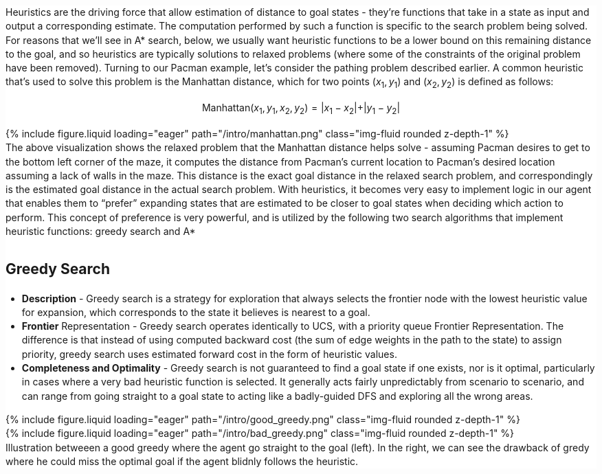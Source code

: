 Heuristics are the driving force that allow estimation of distance to goal states - they’re functions that take in a state as input and output a corresponding estimate. The computation performed by such a function is specific to the search problem being solved. For reasons that we’ll see in A* search, below, we usually want heuristic functions to be a lower bound on this remaining distance to the goal, and so heuristics are typically solutions to relaxed problems (where some of the constraints of the original problem have been removed). Turning to our Pacman example, let’s consider the pathing problem described earlier. A common heuristic that’s used to solve this problem is the Manhattan distance, which for two points $(x_1,y_1)$ and $(x_2, y_2)$ is defined as follows:

$$
\text{Manhattan}(x_1, y_1, x_2, y_2) = \vert x_1 - x_2\vert + \vert y_1 - y_2\vert
$$


<div class="col-sm mt-3 mt-md-0">
        {% include figure.liquid loading="eager" path="/intro/manhattan.png" class="img-fluid rounded z-depth-1" %}
</div>

<div class ="caption">
The above visualization shows the relaxed problem that the Manhattan distance helps solve - assuming Pacman desires to get to the bottom left corner of the maze, it computes the distance from Pacman’s current location to Pacman’s desired location assuming a lack of walls in the maze. This distance is the exact goal distance in the relaxed search problem, and correspondingly is the estimated goal distance in the actual search problem. With heuristics, it becomes very easy to implement logic in our agent that enables them to “prefer” expanding states that are estimated to be closer to goal states when deciding which action to perform. This concept of preference is very powerful, and is utilized by the following two search algorithms that implement heuristic functions: greedy search and A*
</div>

## Greedy Search

- **Description** - Greedy search is a strategy for exploration that always selects the frontier node with the lowest heuristic value for expansion, which corresponds to the state it believes is nearest to a goal.
- **Frontier** Representation - Greedy search operates identically to UCS, with a priority queue Frontier Representation. The difference is that instead of using computed backward cost (the sum of edge weights in the path to the state) to assign priority, greedy search uses estimated forward cost in the form of heuristic values.
- **Completeness and Optimality** - Greedy search is not guaranteed to find a goal state if one exists, nor is it optimal, particularly in cases where a very bad heuristic function is selected. It generally acts fairly unpredictably from scenario to scenario, and can range from going straight to a goal state to acting like a badly-guided DFS and exploring all the wrong areas.


<div class="row mt-3">
    <div class="col-sm mt-3 mt-md-0">
        {% include figure.liquid loading="eager" path="/intro/good_greedy.png" class="img-fluid rounded z-depth-1" %}
    </div>
    <div class="col-sm mt-3 mt-md-0">
        {% include figure.liquid loading="eager" path="/intro/bad_greedy.png" class="img-fluid rounded z-depth-1" %}
    </div>
</div>
<div class="col-sm mt-3 mt-md-0">
</div>
<div class ="caption">
Illustration betweeen a good greedy where the agent go straight to the goal (left). In the right, we can see the drawback of gredy where he could miss the optimal goal if the agent blidnly follows the heuristic.
</div>
